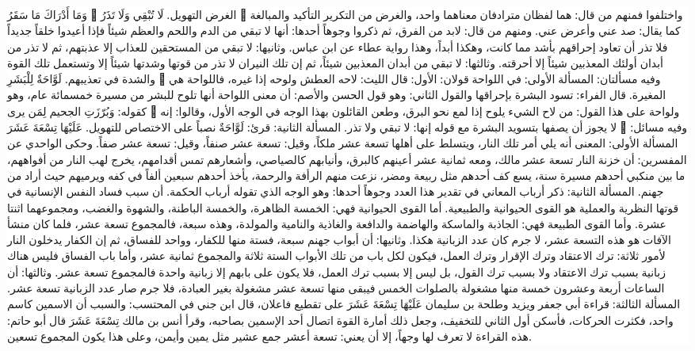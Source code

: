 وَمَا أَدْرَاكَ مَا سَقَرُ

الغرض التهويل.
لَا تُبْقِي وَلَا تَذَرُ

واختلفوا فمنهم من قال:
هما لفظان مترادفان معناهما واحد، والغرض من التكرير التأكيد والمبالغة كما يقال: صد عني وأعرض عني.
ومنهم من قال:
لابد من الفرق، ثم ذكروا وجوهاً أحدها: أنها لا تبقي من الدم واللحم والعظم شيئاً فإذا أعيدوا خلقاً جديداً فلا تذر أن تعاود إحراقهم بأشد مما كانت، وهكذا أبداً، وهذا رواية عطاء عن ابن عباس.
وثانيها:
لا تبقي من المستحقين للعذاب إلا عذبتهم، ثم لا تذر من أبدان أولئك المعذبين شيئاً إلا أحرقته.
وثالثها: لا تبقي من أبدان المعذبين شيئاً، ثم إن تلك النيران لا تذر من قوتها وشدتها شيئاً إلا وتستعمل تلك القوة والشدة في تعذيبهم.
لَوَّاحَةٌ لِلْبَشَرِ

وفيه مسألتان:
المسألة الأولى:
في اللواحة قولان: الأول: قال الليث: لاحه العطش ولوحه إذا غيره، فاللواحة هي المغيرة.
قال الفراء:
تسود البشرة بإحراقها والقول الثاني: وهو قول الحسن والأصم: أن معنى اللواحة أنها تلوح للبشر من مسيرة خمسمائة عام، وهو كقوله:
وَبُرّزَتِ الجحيم لِمَن يرى

ولواحة على هذا القول: من لاح الشيء يلوح إذا لمع نحو البرق، وطعن القائلون بهذا الوجه في الوجه الأول، وقالوا: إنه لا يجوز أن يصفها بتسويد البشرة مع قوله إنها: لا تبقي ولا تذر.
المسألة الثانية: قرئ:
لَوَّاحَةٌ
نصباً على الاختصاص للتهويل.
عَلَيْهَا تِسْعَةَ عَشَرَ

وفيه مسائل:
المسألة الأولى:
المعنى أنه يلي أمر تلك النار، ويتسلط على أهلها تسعة عشر ملكاً، وقيل: تسعة عشر صنفاً، وقيل: تسعة عشر صفاً.
وحكى الواحدي عن المفسرين:
أن خزنة النار تسعة عشر مالك، ومعه ثمانية عشر أعينهم كالبرق، وأنيابهم كالصياصي، وأشعارهم تمس أقدامهم، يخرج لهب النار من أفواههم، ما بين منكبي أحدهم مسيرة سنة، يسع كف أحدهم مثل ربيعة ومضر، نزعت منهم الرأفة والرحمة، يأخذ أحدهم سبعين ألفاً في كفه ويرميهم حيث أراد من جهنم.
المسألة الثانية:
ذكر أرباب المعاني في تقدير هذا العدد وجوهاً أحدها: وهو الوجه الذي تقوله أرباب الحكمة. أن سبب فساد النفس الإنسانية في قوتها النظرية والعملية هو القوى الحيوانية والطبيعية.
أما القوى الحيوانية فهي:
الخمسة الظاهرة، والخمسة الباطنة، والشهوة والغضب، ومجموعهما اثنتا عشرة.
وأما القوى الطبيعة فهي:
الجاذبة والماسكة والهاضمة والدافعة والغاذية والنامية والمولدة، وهذه سبعة، فالمجموع تسعة عشر، فلما كان منشأ الآفات هو هذه التسعة عشر، لا جرم كان عدد الزبانية هكذا.
وثانيها:
أن أبواب جهنم سبعة، فستة منها للكفار، وواحد للفساق، ثم إن الكفار يدخلون النار لأمور ثلاثة: ترك الاعتقاد وترك الإقرار وترك العمل، فيكون لكل باب من تلك الأبواب الستة ثلاثة والمجموع ثمانية عشر، وأما باب الفساق فليس هناك زبانية بسبب ترك الاعتقاد ولا بسبب ترك القول، بل ليس إلا بسبب ترك العمل، فلا يكون على بابهم إلا زبانية واحدة فالمجموع تسعة عشر.
وثالثها:
أن الساعات أربعة وعشرون خمسة منها مشغولة بالصلوات الخمس فيبقى منها تسعة عشر مشغولة بغير العبادة، فلا جرم صار عدد الزبانية تسعة عشر.
المسألة الثالثة: قراءة أبي جعفر ويزيد وطلحة بن سليمان
عَلَيْهَا تِسْعَةَ عَشَرَ
على تقطيع فاعلان، قال ابن جني في المحتسب: والسبب أن الاسمين كاسم واحد، فكثرت الحركات، فأسكن أول الثاني للتخفيف، وجعل ذلك أمارة القوة اتصال أحد الإسمين بصاحبه، وقرأ أنس بن مالك
تِسْعَةَ عَشَرَ
قال أبو حاتم: هذه القراءة لا تعرف لها وجهاً، إلا أن يعني: تسعة أعشر جمع عشير مثل يمين وأيمن، وعلى هذا يكون المجموع تسعين.